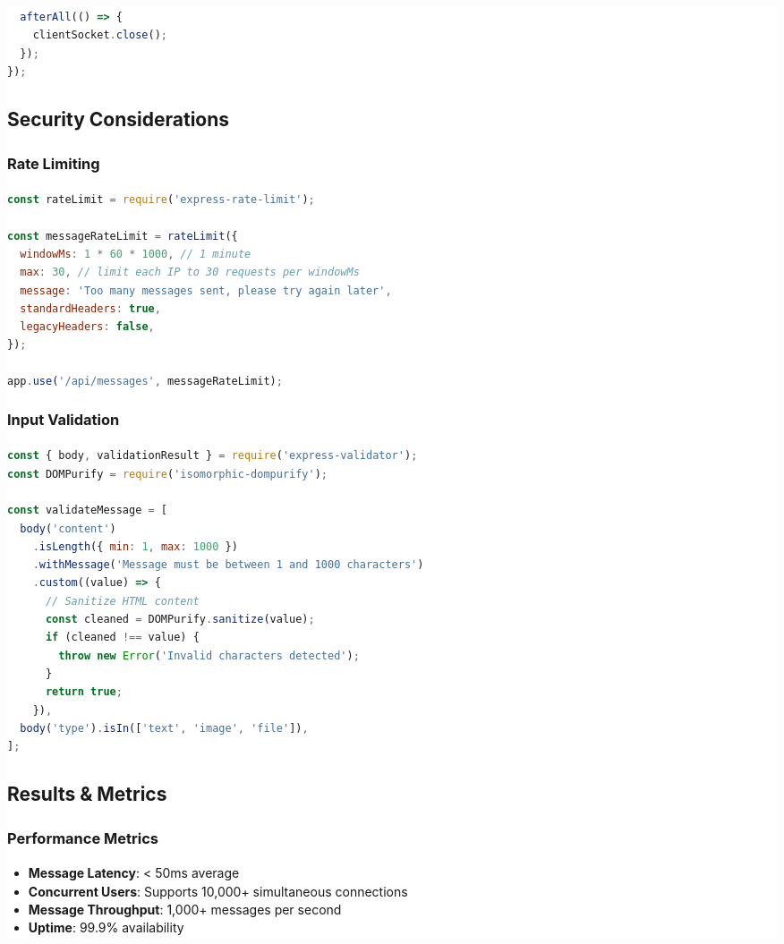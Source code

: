 ```javascript
  afterAll(() => {
    clientSocket.close();
  });
});
```

## Security Considerations

### Rate Limiting
```javascript
const rateLimit = require('express-rate-limit');

const messageRateLimit = rateLimit({
  windowMs: 1 * 60 * 1000, // 1 minute
  max: 30, // limit each IP to 30 requests per windowMs
  message: 'Too many messages sent, please try again later',
  standardHeaders: true,
  legacyHeaders: false,
});

app.use('/api/messages', messageRateLimit);
```

### Input Validation
```javascript
const { body, validationResult } = require('express-validator');
const DOMPurify = require('isomorphic-dompurify');

const validateMessage = [
  body('content')
    .isLength({ min: 1, max: 1000 })
    .withMessage('Message must be between 1 and 1000 characters')
    .custom((value) => {
      // Sanitize HTML content
      const cleaned = DOMPurify.sanitize(value);
      if (cleaned !== value) {
        throw new Error('Invalid characters detected');
      }
      return true;
    }),
  body('type').isIn(['text', 'image', 'file']),
];
```

## Results & Metrics

### Performance Metrics
- **Message Latency**: < 50ms average
- **Concurrent Users**: Supports 10,000+ simultaneous connections
- **Message Throughput**: 1,000+ messages per second
- **Uptime**: 99.9% availability
